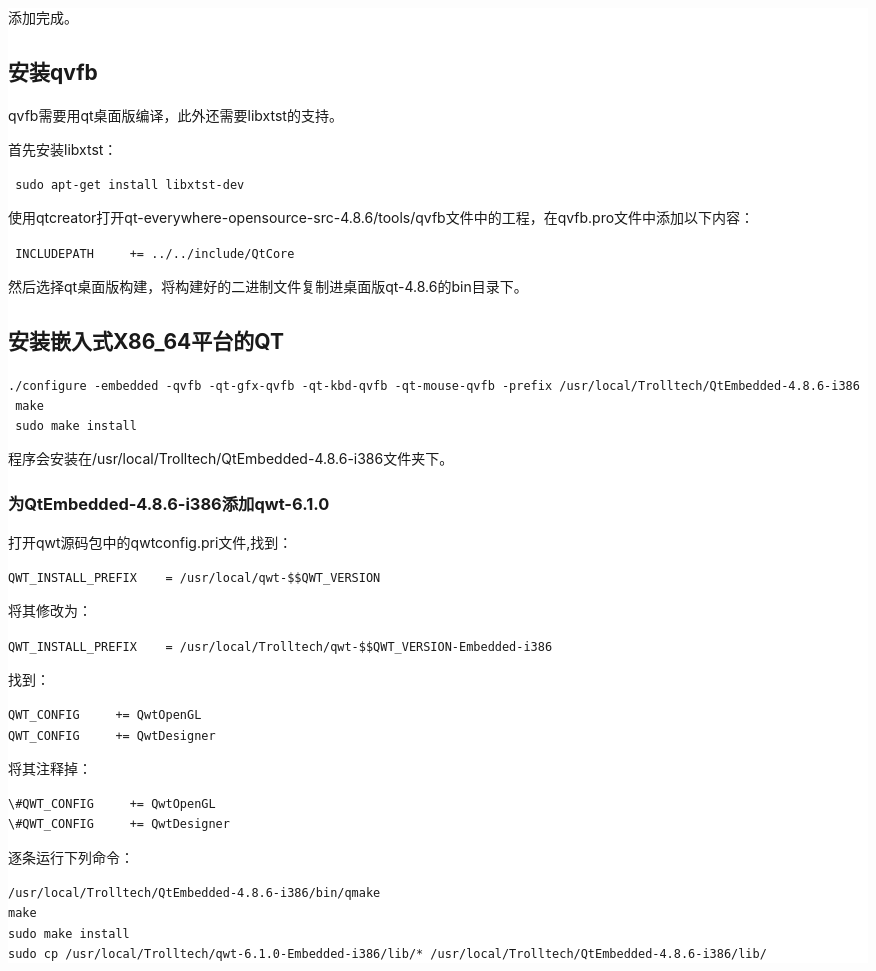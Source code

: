 添加完成。


## 安装qvfb

qvfb需要用qt桌面版编译，此外还需要libxtst的支持。

首先安装libxtst：

```
 sudo apt-get install libxtst-dev
```

使用qtcreator打开qt-everywhere-opensource-src-4.8.6/tools/qvfb文件中的工程，在qvfb.pro文件中添加以下内容：

```
 INCLUDEPATH     += ../../include/QtCore
```

然后选择qt桌面版构建，将构建好的二进制文件复制进桌面版qt-4.8.6的bin目录下。

## 安装嵌入式X86_64平台的QT

```
./configure -embedded -qvfb -qt-gfx-qvfb -qt-kbd-qvfb -qt-mouse-qvfb -prefix /usr/local/Trolltech/QtEmbedded-4.8.6-i386
 make
 sudo make install
```

程序会安装在/usr/local/Trolltech/QtEmbedded-4.8.6-i386文件夹下。

### 为QtEmbedded-4.8.6-i386添加qwt-6.1.0

打开qwt源码包中的qwtconfig.pri文件,找到：
```
QWT_INSTALL_PREFIX    = /usr/local/qwt-$$QWT_VERSION
```
将其修改为：
```
QWT_INSTALL_PREFIX    = /usr/local/Trolltech/qwt-$$QWT_VERSION-Embedded-i386
```
找到：
```
QWT_CONFIG     += QwtOpenGL
QWT_CONFIG     += QwtDesigner
```
将其注释掉：
```
\#QWT_CONFIG     += QwtOpenGL
\#QWT_CONFIG     += QwtDesigner
```
逐条运行下列命令：

```
/usr/local/Trolltech/QtEmbedded-4.8.6-i386/bin/qmake
make
sudo make install
sudo cp /usr/local/Trolltech/qwt-6.1.0-Embedded-i386/lib/* /usr/local/Trolltech/QtEmbedded-4.8.6-i386/lib/
```
